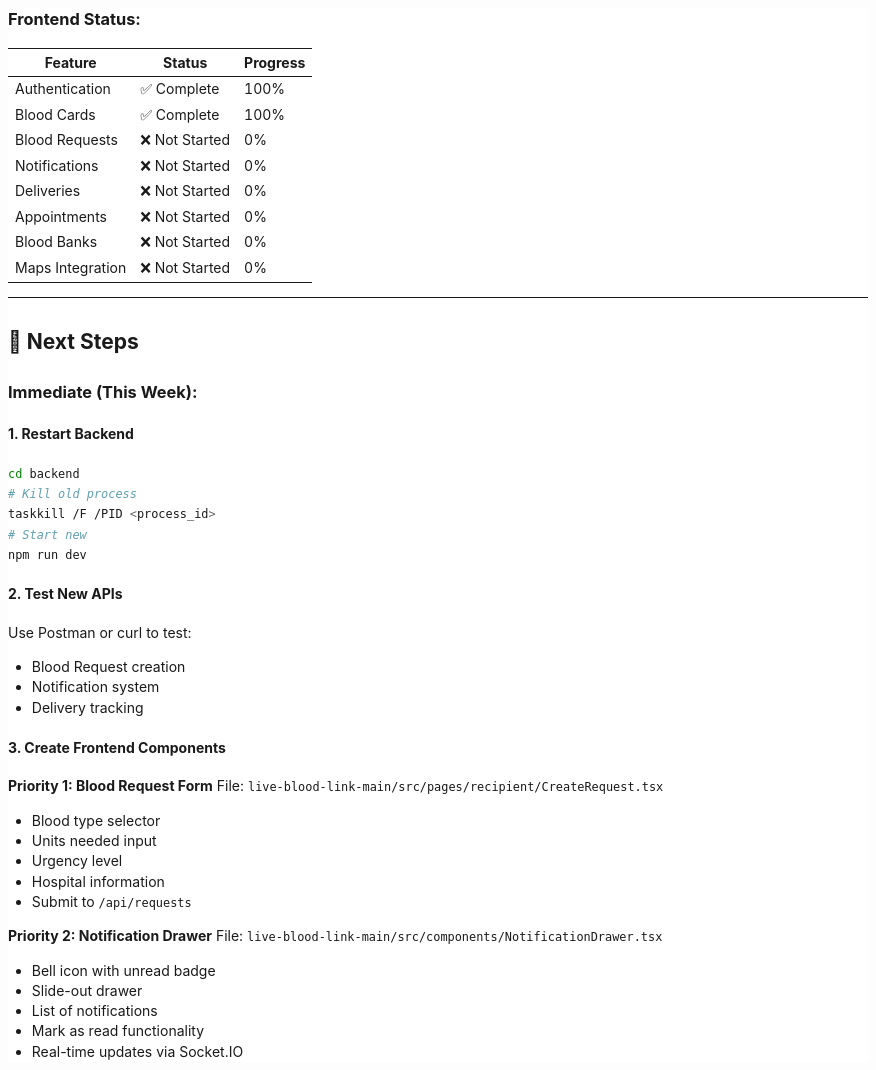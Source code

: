 ### **Frontend Status:**
| Feature | Status | Progress |
|---------|--------|----------|
| Authentication | ✅ Complete | 100% |
| Blood Cards | ✅ Complete | 100% |
| Blood Requests | ❌ Not Started | 0% |
| Notifications | ❌ Not Started | 0% |
| Deliveries | ❌ Not Started | 0% |
| Appointments | ❌ Not Started | 0% |
| Blood Banks | ❌ Not Started | 0% |
| Maps Integration | ❌ Not Started | 0% |

---

## 🎯 **Next Steps**

### **Immediate (This Week):**

#### **1. Restart Backend**
```bash
cd backend
# Kill old process
taskkill /F /PID <process_id>
# Start new
npm run dev
```

#### **2. Test New APIs**
Use Postman or curl to test:
- Blood Request creation
- Notification system
- Delivery tracking

#### **3. Create Frontend Components**

**Priority 1: Blood Request Form**
File: `live-blood-link-main/src/pages/recipient/CreateRequest.tsx`
- Blood type selector
- Units needed input
- Urgency level
- Hospital information
- Submit to `/api/requests`

**Priority 2: Notification Drawer**
File: `live-blood-link-main/src/components/NotificationDrawer.tsx`
- Bell icon with unread badge
- Slide-out drawer
- List of notifications
- Mark as read functionality
- Real-time updates via Socket.IO
